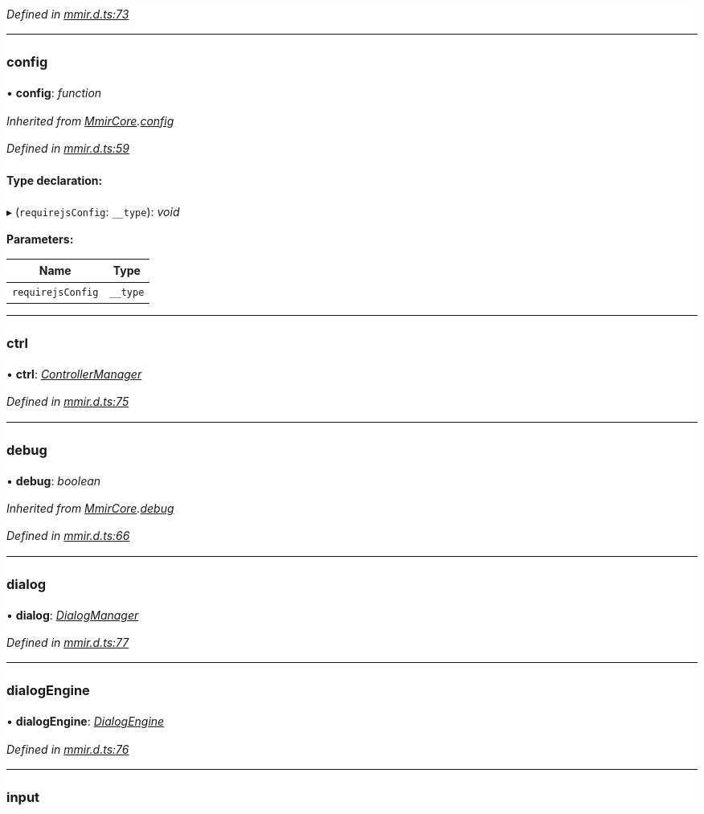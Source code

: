*Defined in [mmir.d.ts:73](../../mmir.d.ts#L73)*

___

###  config

• **config**: *function*

*Inherited from [MmirCore](mmir_lib.mmircore.md).[config](mmir_lib.mmircore.md#config)*

*Defined in [mmir.d.ts:59](../../mmir.d.ts#L59)*

#### Type declaration:

▸ (`requirejsConfig`: `__type`): *void*

**Parameters:**

Name | Type |
------ | ------ |
`requirejsConfig` | `__type` |

___

###  ctrl

• **ctrl**: *[ControllerManager](mmir_lib.controllermanager.md)*

*Defined in [mmir.d.ts:75](../../mmir.d.ts#L75)*

___

###  debug

• **debug**: *boolean*

*Inherited from [MmirCore](mmir_lib.mmircore.md).[debug](mmir_lib.mmircore.md#debug)*

*Defined in [mmir.d.ts:66](../../mmir.d.ts#L66)*

___

###  dialog

• **dialog**: *[DialogManager](mmir_lib.dialogmanager.md)*

*Defined in [mmir.d.ts:77](../../mmir.d.ts#L77)*

___

###  dialogEngine

• **dialogEngine**: *[DialogEngine](mmir_lib.dialogengine.md)*

*Defined in [mmir.d.ts:76](../../mmir.d.ts#L76)*

___

###  input
